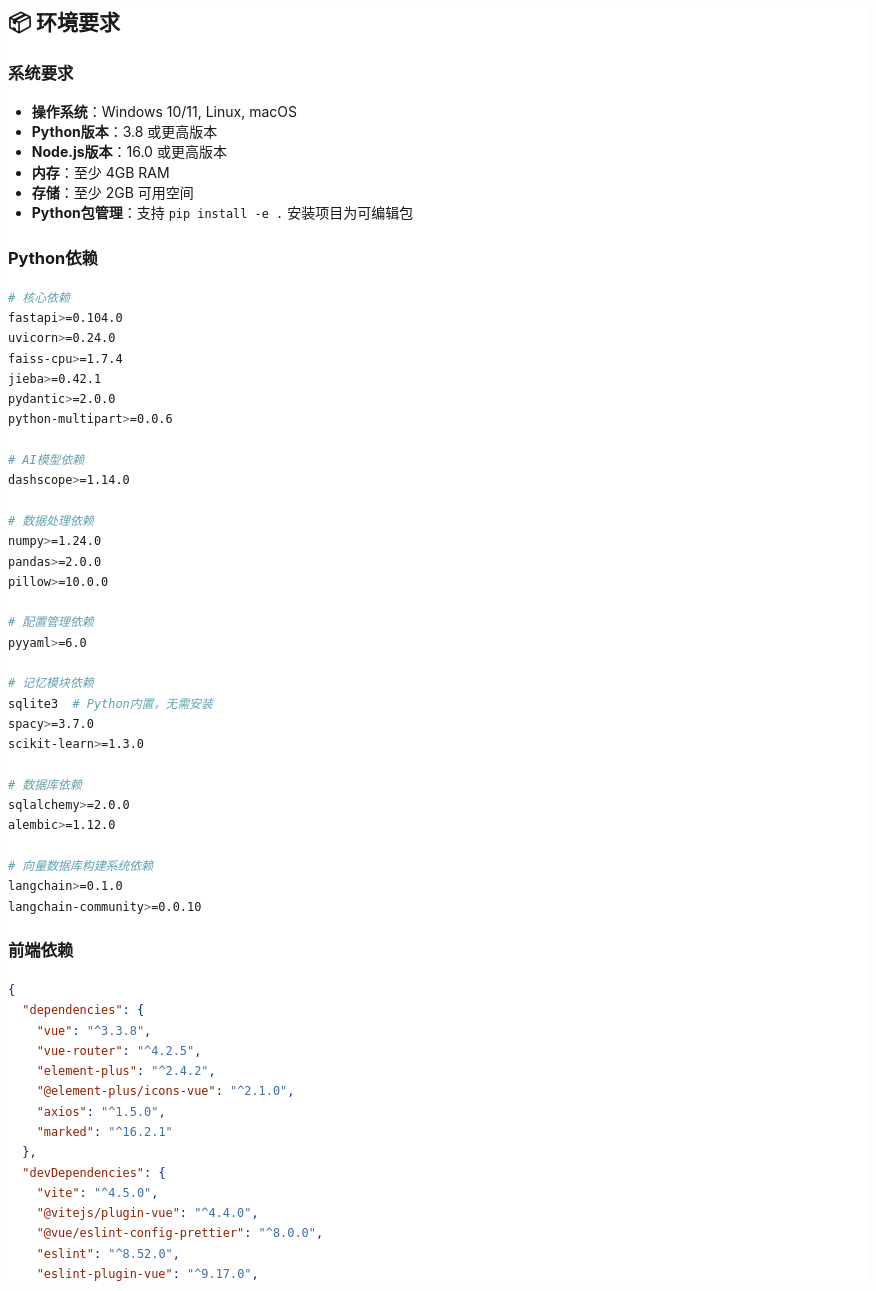 ## 📦 环境要求

### 系统要求
- **操作系统**：Windows 10/11, Linux, macOS
- **Python版本**：3.8 或更高版本
- **Node.js版本**：16.0 或更高版本
- **内存**：至少 4GB RAM
- **存储**：至少 2GB 可用空间
- **Python包管理**：支持 `pip install -e .` 安装项目为可编辑包

### Python依赖
```bash
# 核心依赖
fastapi>=0.104.0
uvicorn>=0.24.0
faiss-cpu>=1.7.4
jieba>=0.42.1
pydantic>=2.0.0
python-multipart>=0.0.6

# AI模型依赖
dashscope>=1.14.0

# 数据处理依赖
numpy>=1.24.0
pandas>=2.0.0
pillow>=10.0.0

# 配置管理依赖
pyyaml>=6.0

# 记忆模块依赖
sqlite3  # Python内置，无需安装
spacy>=3.7.0
scikit-learn>=1.3.0

# 数据库依赖
sqlalchemy>=2.0.0
alembic>=1.12.0

# 向量数据库构建系统依赖
langchain>=0.1.0
langchain-community>=0.0.10
```

### 前端依赖
```json
{
  "dependencies": {
    "vue": "^3.3.8",
    "vue-router": "^4.2.5",
    "element-plus": "^2.4.2",
    "@element-plus/icons-vue": "^2.1.0",
    "axios": "^1.5.0",
    "marked": "^16.2.1"
  },
  "devDependencies": {
    "vite": "^4.5.0",
    "@vitejs/plugin-vue": "^4.4.0",
    "@vue/eslint-config-prettier": "^8.0.0",
    "eslint": "^8.52.0",
    "eslint-plugin-vue": "^9.17.0",
```